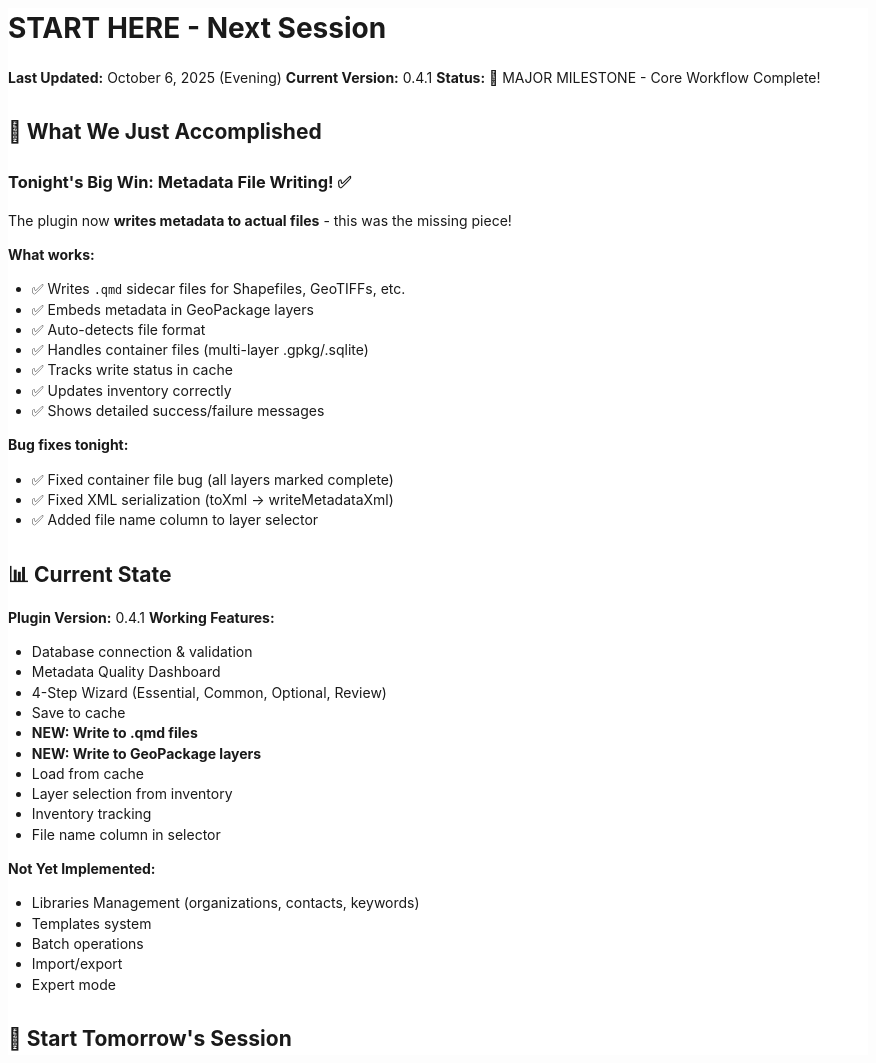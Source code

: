 # START HERE - Next Session

**Last Updated:** October 6, 2025 (Evening)
**Current Version:** 0.4.1
**Status:** 🎉 MAJOR MILESTONE - Core Workflow Complete!

## 🎯 What We Just Accomplished

### Tonight's Big Win: Metadata File Writing! ✅

The plugin now **writes metadata to actual files** - this was the missing piece!

**What works:**
- ✅ Writes `.qmd` sidecar files for Shapefiles, GeoTIFFs, etc.
- ✅ Embeds metadata in GeoPackage layers
- ✅ Auto-detects file format
- ✅ Handles container files (multi-layer .gpkg/.sqlite)
- ✅ Tracks write status in cache
- ✅ Updates inventory correctly
- ✅ Shows detailed success/failure messages

**Bug fixes tonight:**
- ✅ Fixed container file bug (all layers marked complete)
- ✅ Fixed XML serialization (toXml → writeMetadataXml)
- ✅ Added file name column to layer selector

## 📊 Current State

**Plugin Version:** 0.4.1
**Working Features:**
- Database connection & validation
- Metadata Quality Dashboard
- 4-Step Wizard (Essential, Common, Optional, Review)
- Save to cache
- **NEW: Write to .qmd files**
- **NEW: Write to GeoPackage layers**
- Load from cache
- Layer selection from inventory
- Inventory tracking
- File name column in selector

**Not Yet Implemented:**
- Libraries Management (organizations, contacts, keywords)
- Templates system
- Batch operations
- Import/export
- Expert mode

## 🚀 Start Tomorrow's Session
